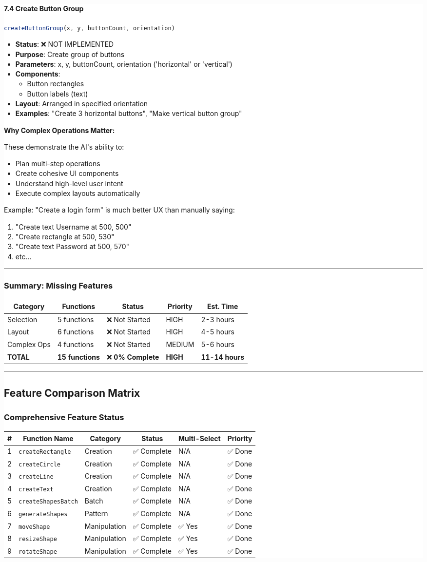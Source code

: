 #### 7.4 Create Button Group
```javascript
createButtonGroup(x, y, buttonCount, orientation)
```
- **Status**: ❌ NOT IMPLEMENTED
- **Purpose**: Create group of buttons
- **Parameters**: x, y, buttonCount, orientation ('horizontal' or 'vertical')
- **Components**:
  - Button rectangles
  - Button labels (text)
- **Layout**: Arranged in specified orientation
- **Examples**: "Create 3 horizontal buttons", "Make vertical button group"

**Why Complex Operations Matter:**

These demonstrate the AI's ability to:
- Plan multi-step operations
- Create cohesive UI components
- Understand high-level user intent
- Execute complex layouts automatically

Example: "Create a login form" is much better UX than manually saying:
1. "Create text Username at 500, 500"
2. "Create rectangle at 500, 530"
3. "Create text Password at 500, 570"
4. etc...

---

### Summary: Missing Features

| Category | Functions | Status | Priority | Est. Time |
|----------|-----------|--------|----------|-----------|
| Selection | 5 functions | ❌ Not Started | HIGH | 2-3 hours |
| Layout | 6 functions | ❌ Not Started | HIGH | 4-5 hours |
| Complex Ops | 4 functions | ❌ Not Started | MEDIUM | 5-6 hours |
| **TOTAL** | **15 functions** | ❌ **0% Complete** | **HIGH** | **11-14 hours** |

---

## Feature Comparison Matrix

### Comprehensive Feature Status

| # | Function Name | Category | Status | Multi-Select | Priority |
|---|--------------|----------|--------|--------------|----------|
| 1 | `createRectangle` | Creation | ✅ Complete | N/A | ✅ Done |
| 2 | `createCircle` | Creation | ✅ Complete | N/A | ✅ Done |
| 3 | `createLine` | Creation | ✅ Complete | N/A | ✅ Done |
| 4 | `createText` | Creation | ✅ Complete | N/A | ✅ Done |
| 5 | `createShapesBatch` | Batch | ✅ Complete | N/A | ✅ Done |
| 6 | `generateShapes` | Pattern | ✅ Complete | N/A | ✅ Done |
| 7 | `moveShape` | Manipulation | ✅ Complete | ✅ Yes | ✅ Done |
| 8 | `resizeShape` | Manipulation | ✅ Complete | ✅ Yes | ✅ Done |
| 9 | `rotateShape` | Manipulation | ✅ Complete | ✅ Yes | ✅ Done |